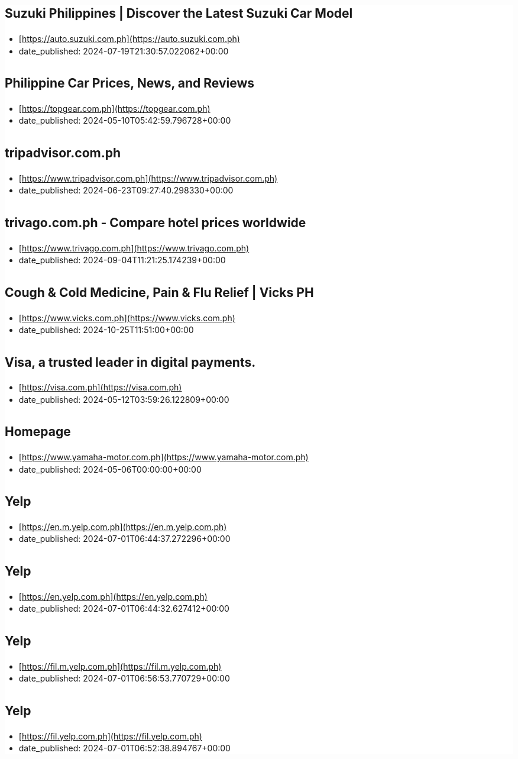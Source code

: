  ## Suzuki Philippines | Discover the Latest Suzuki Car Model
 - [https://auto.suzuki.com.ph](https://auto.suzuki.com.ph)
 - date_published: 2024-07-19T21:30:57.022062+00:00

 ## Philippine Car Prices, News, and Reviews
 - [https://topgear.com.ph](https://topgear.com.ph)
 - date_published: 2024-05-10T05:42:59.796728+00:00

 ## tripadvisor.com.ph
 - [https://www.tripadvisor.com.ph](https://www.tripadvisor.com.ph)
 - date_published: 2024-06-23T09:27:40.298330+00:00

 ## trivago.com.ph - Compare hotel prices worldwide
 - [https://www.trivago.com.ph](https://www.trivago.com.ph)
 - date_published: 2024-09-04T11:21:25.174239+00:00

 ## Cough & Cold Medicine, Pain & Flu Relief | Vicks PH
 - [https://www.vicks.com.ph](https://www.vicks.com.ph)
 - date_published: 2024-10-25T11:51:00+00:00

 ## Visa, a trusted leader in digital payments.
 - [https://visa.com.ph](https://visa.com.ph)
 - date_published: 2024-05-12T03:59:26.122809+00:00

 ## Homepage
 - [https://www.yamaha-motor.com.ph](https://www.yamaha-motor.com.ph)
 - date_published: 2024-05-06T00:00:00+00:00

 ## Yelp
 - [https://en.m.yelp.com.ph](https://en.m.yelp.com.ph)
 - date_published: 2024-07-01T06:44:37.272296+00:00

 ## Yelp
 - [https://en.yelp.com.ph](https://en.yelp.com.ph)
 - date_published: 2024-07-01T06:44:32.627412+00:00

 ## Yelp
 - [https://fil.m.yelp.com.ph](https://fil.m.yelp.com.ph)
 - date_published: 2024-07-01T06:56:53.770729+00:00

 ## Yelp
 - [https://fil.yelp.com.ph](https://fil.yelp.com.ph)
 - date_published: 2024-07-01T06:52:38.894767+00:00
